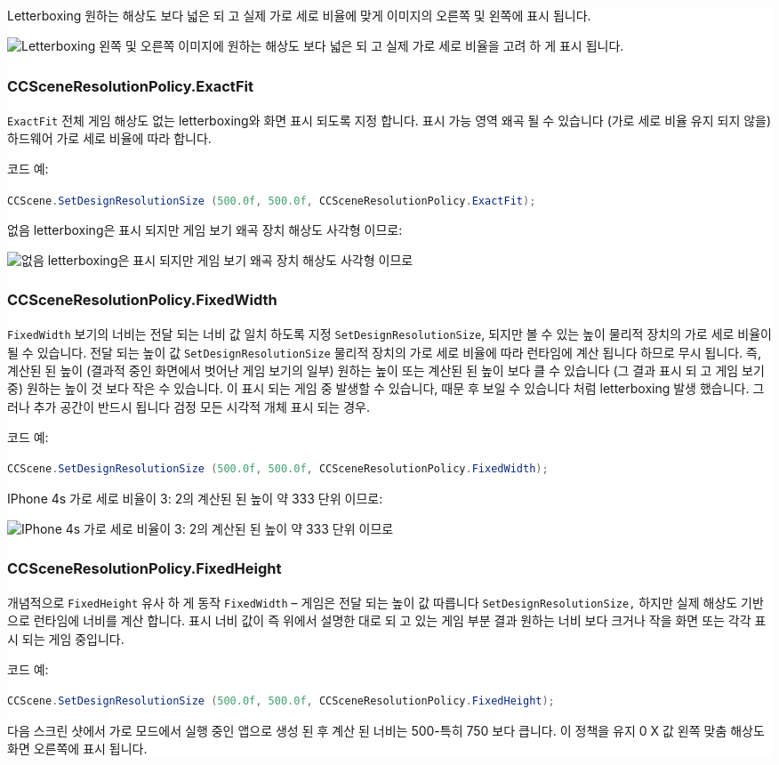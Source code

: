 Letterboxing 원하는 해상도 보다 넓은 되 고 실제 가로 세로 비율에 맞게 이미지의 오른쪽 및 왼쪽에 표시 됩니다.

![](resolutions-images/image5.png "Letterboxing 왼쪽 및 오른쪽 이미지에 원하는 해상도 보다 넓은 되 고 실제 가로 세로 비율을 고려 하 게 표시 됩니다.")


### <a name="ccsceneresolutionpolicyexactfit"></a>CCSceneResolutionPolicy.ExactFit

`ExactFit` 전체 게임 해상도 없는 letterboxing와 화면 표시 되도록 지정 합니다. 표시 가능 영역 왜곡 될 수 있습니다 (가로 세로 비율 유지 되지 않을) 하드웨어 가로 세로 비율에 따라 합니다.

코드 예:


```csharp
CCScene.SetDesignResolutionSize (500.0f, 500.0f, CCSceneResolutionPolicy.ExactFit);
```

없음 letterboxing은 표시 되지만 게임 보기 왜곡 장치 해상도 사각형 이므로:

![](resolutions-images/image6.png "없음 letterboxing은 표시 되지만 게임 보기 왜곡 장치 해상도 사각형 이므로")


### <a name="ccsceneresolutionpolicyfixedwidth"></a>CCSceneResolutionPolicy.FixedWidth

`FixedWidth` 보기의 너비는 전달 되는 너비 값 일치 하도록 지정 `SetDesignResolutionSize`, 되지만 볼 수 있는 높이 물리적 장치의 가로 세로 비율이 될 수 있습니다. 전달 되는 높이 값 `SetDesignResolutionSize` 물리적 장치의 가로 세로 비율에 따라 런타임에 계산 됩니다 하므로 무시 됩니다. 즉, 계산된 된 높이 (결과적 중인 화면에서 벗어난 게임 보기의 일부) 원하는 높이 또는 계산된 된 높이 보다 클 수 있습니다 (그 결과 표시 되 고 게임 보기 중) 원하는 높이 것 보다 작은 수 있습니다. 이 표시 되는 게임 중 발생할 수 있습니다, 때문 후 보일 수 있습니다 처럼 letterboxing 발생 했습니다. 그러나 추가 공간이 반드시 됩니다 검정 모든 시각적 개체 표시 되는 경우. 

코드 예:


```csharp
CCScene.SetDesignResolutionSize (500.0f, 500.0f, CCSceneResolutionPolicy.FixedWidth);
```

IPhone 4s 가로 세로 비율이 3: 2의 계산된 된 높이 약 333 단위 이므로:

![](resolutions-images/image7.png "IPhone 4s 가로 세로 비율이 3: 2의 계산된 된 높이 약 333 단위 이므로")


### <a name="ccsceneresolutionpolicyfixedheight"></a>CCSceneResolutionPolicy.FixedHeight

개념적으로 `FixedHeight` 유사 하 게 동작 `FixedWidth` – 게임은 전달 되는 높이 값 따릅니다 `SetDesignResolutionSize,` 하지만 실제 해상도 기반으로 런타임에 너비를 계산 합니다. 표시 너비 값이 즉 위에서 설명한 대로 되 고 있는 게임 부분 결과 원하는 너비 보다 크거나 작을 화면 또는 각각 표시 되는 게임 중입니다.

코드 예:


```csharp
CCScene.SetDesignResolutionSize (500.0f, 500.0f, CCSceneResolutionPolicy.FixedHeight);
```

다음 스크린 샷에서 가로 모드에서 실행 중인 앱으로 생성 된 후 계산 된 너비는 500-특히 750 보다 큽니다. 이 정책을 유지 0 X 값 왼쪽 맞춤 해상도 화면 오른쪽에 표시 됩니다.
